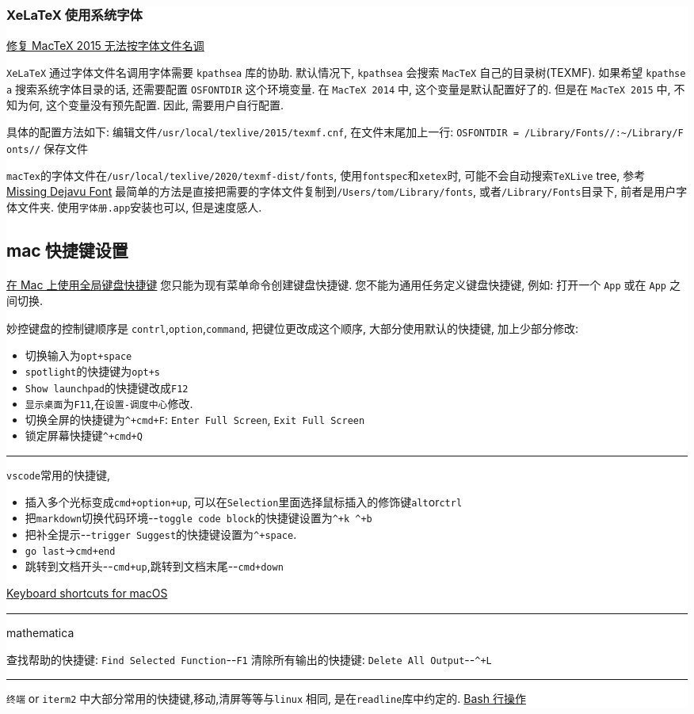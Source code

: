 ### XeLaTeX 使用系统字体

[修复 MacTeX 2015 无法按字体文件名调](https://liam.page/2015/07/11/mactex-2015-system-font/)

`XeLaTeX` 通过字体文件名调用字体需要 `kpathsea` 库的协助. 默认情况下, `kpathsea` 会搜索 `MacTeX` 自己的目录树(TEXMF).
如果希望 `kpathsea` 搜索系统字体目录的话, 还需要配置 `OSFONTDIR` 这个环境变量.
在 `MacTeX 2014` 中, 这个变量是默认配置好了的. 但是在 `MacTeX 2015` 中, 不知为何, 这个变量没有预先配置. 因此, 需要用户自行配置.

具体的配置方法如下:
编辑文件`/usr/local/texlive/2015/texmf.cnf`, 在文件末尾加上一行: `OSFONTDIR = /Library/Fonts//:~/Library/Fonts//`
保存文件

`macTex`的字体文件在`/usr/local/texlive/2020/texmf-dist/fonts`, 使用`fontspec`和`xetex`时, 可能不会自动搜索`TeXLive` tree, 参考
[Missing Dejavu Font](https://tex.stackexchange.com/questions/314298/missing-dejavu-font)
最简单的方法是直接把需要的字体文件复制到`/Users/tom/Library/fonts`, 或者`/Library/Fonts`目录下, 前者是用户字体文件夹. 使用`字体册.app`安装也可以, 但是速度感人.

## mac 快捷键设置

[在 Mac 上使用全局键盘快捷键](https://support.apple.com/zh-cn/guide/mac-help/mchlp2262/10.15/mac/10.15)
您只能为现有菜单命令创建键盘快捷键. 您不能为通用任务定义键盘快捷键, 例如: 打开一个 `App` 或在 `App` 之间切换.

妙控键盘的控制键顺序是 `contrl`,`option`,`command`, 把键位更改成这个顺序, 大部分使用默认的快捷键, 加上少部分修改:

+ 切换输入为`opt+space`
+ `spotlight`的快捷键为`opt+s`
+ `Show launchpad`的快捷键改成`F12`
+ `显示桌面`为`F11`,在`设置-调度中心`修改.
+ 切换全屏的快捷键为`^+cmd+F`: `Enter Full Screen`, `Exit Full Screen`
+ 锁定屏幕快捷键`^+cmd+Q`

***
`vscode`常用的快捷键,

+ 插入多个光标变成`cmd+option+up`, 可以在`Selection`里面选择鼠标插入的修饰键`alt`or`ctrl`
+ 把`markdown`切换代码环境--`toggle code block`的快捷键设置为`^+k ^+b`
+ 把补全提示--`trigger Suggest`的快捷键设置为`^+space`.
+ `go last`->`cmd+end`
+ 跳转到文档开头--`cmd+up`,跳转到文档末尾--`cmd+down`

[Keyboard shortcuts for macOS](https://code.visualstudio.com/shortcuts/keyboard-shortcuts-macos.pdf)

***
mathematica

查找帮助的快捷键: `Find Selected Function`--`F1`
清除所有输出的快捷键: `Delete All Output`--`^+L`

***
`终端` or `iterm2` 中大部分常用的快捷键,移动,清屏等等与`linux` 相同, 是在`readline`库中约定的.
[Bash 行操作](https://wangdoc.com/bash/readline.html)
